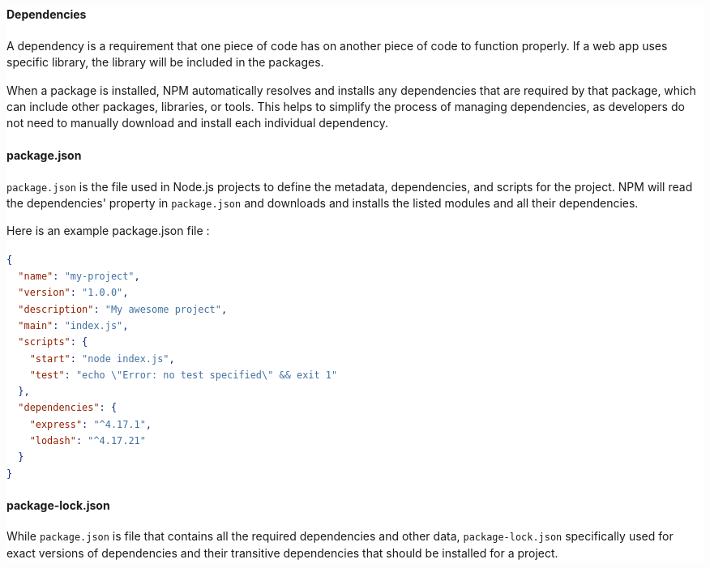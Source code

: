 #### Dependencies

A dependency is a requirement that one piece of code has on another piece of code to function properly. If a web app uses specific library, the library will be included in the packages.

When a package is installed, NPM automatically resolves and installs any dependencies that are required by that package, which can include other packages, libraries, or tools. This helps to simplify the process of managing dependencies, as developers do not need to manually download and install each individual dependency.

#### package.json

`package.json` is the file used in Node.js projects to define the metadata, dependencies, and scripts for the project. NPM will read the dependencies' property in `package.json` and downloads and installs the listed modules and all their dependencies.

Here is an example package.json file :

```json
{
  "name": "my-project",
  "version": "1.0.0",
  "description": "My awesome project",
  "main": "index.js",
  "scripts": {
    "start": "node index.js",
    "test": "echo \"Error: no test specified\" && exit 1"
  },
  "dependencies": {
    "express": "^4.17.1",
    "lodash": "^4.17.21"
  }
}
```

#### package-lock.json

While `package.json` is file that contains all the required dependencies and other data, `package-lock.json` specifically used for exact versions of dependencies and their transitive dependencies that should be installed for a project.
